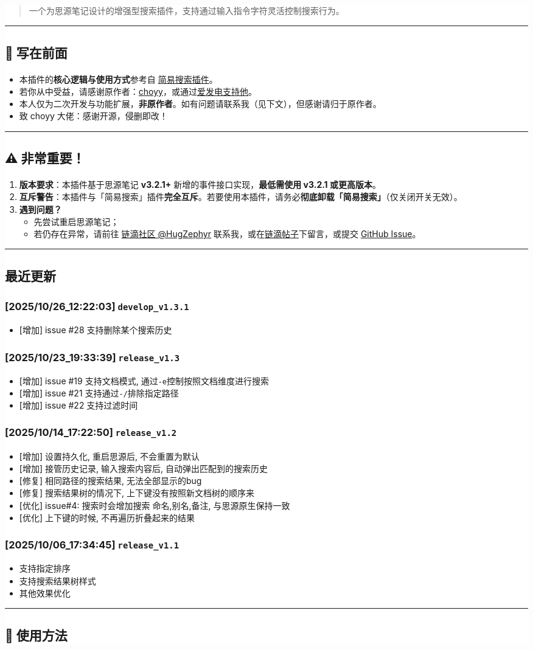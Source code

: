 > 一个为思源笔记设计的增强型搜索插件，支持通过输入指令字符灵活控制搜索行为。

---

## 📣 写在前面

- 本插件的**核心逻辑与使用方式**参考自 [简易搜索插件](https://github.com/choyy/simple-search)。
- 若你从中受益，请感谢原作者：[choyy](https://github.com/choyy)，或通过[爱发电支持他](https://afdian.com/a/chooyy)。
- 本人仅为二次开发与功能扩展，**非原作者**。如有问题请联系我（见下文），但感谢请归于原作者。
- 致 choyy 大佬：感谢开源，侵删即改！

---

## ⚠️ 非常重要！

1. **版本要求**：本插件基于思源笔记 **v3.2.1+** 新增的事件接口实现，**最低需使用 v3.2.1 或更高版本**。
2. **互斥警告**：本插件与「简易搜索」插件**完全互斥**。若要使用本插件，请务必**彻底卸载「简易搜索」**（仅关闭开关无效）。
3. **遇到问题？**
   - 先尝试重启思源笔记；
   - 若仍存在异常，请前往 [链滴社区 @HugZephyr](https://ld246.com/member/HugZephyr) 联系我，或在[链滴帖子](https://ld246.com/article/1759810985885)下留言，或提交 [GitHub Issue](https://github.com/Hug-Zephyr/HZ-syplugin-simple-search/issues)。

---
## 最近更新
### [2025/10/26_12:22:03] `develop_v1.3.1`
- [增加] issue #28 支持删除某个搜索历史

### [2025/10/23_19:33:39] `release_v1.3`
* [增加] issue #19 支持文档模式, 通过`-e`控制按照文档维度进行搜索
* [增加] issue #21 支持通过`-/`排除指定路径
* [增加] issue #22 支持过滤时间

### [2025/10/14_17:22:50] `release_v1.2`
* [增加] 设置持久化, 重启思源后, 不会重置为默认
* [增加] 接管历史记录, 输入搜索内容后, 自动弹出匹配到的搜索历史
* [修复] 相同路径的搜索结果, 无法全部显示的bug
* [修复] 搜索结果树的情况下, 上下键没有按照新文档树的顺序来
* [优化] issue#4: 搜索时会增加搜索 命名,别名,备注, 与思源原生保持一致
* [优化] 上下键的时候, 不再遍历折叠起来的结果

### [2025/10/06_17:34:45] `release_v1.1`
* 支持指定排序
* 支持搜索结果树样式
* 其他效果优化

---

## 🔧 使用方法
